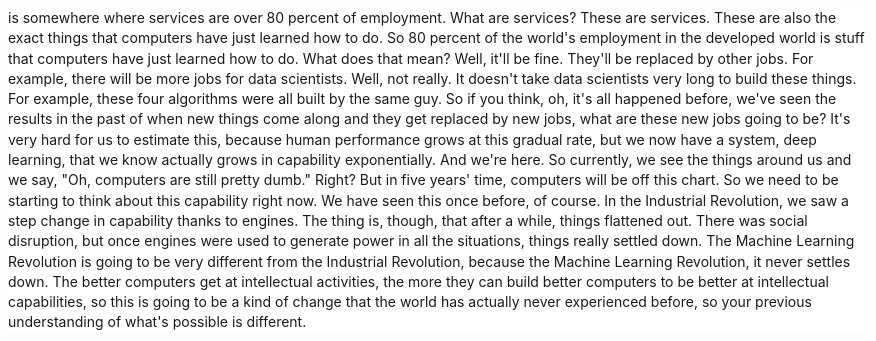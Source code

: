is somewhere where services
are over 80 percent of employment.
What are services?
These are services.
These are also the exact things that
computers have just learned how to do.
So 80 percent of the world&#39;s employment
in the developed world
is stuff that computers 
have just learned how to do.
What does that mean?
Well, it&#39;ll be fine.
They&#39;ll be replaced by other jobs.
For example, there will be
more jobs for data scientists.
Well, not really.
It doesn&#39;t take data scientists 
very long to build these things.
For example, these four algorithms
were all built by the same guy.
So if you think, oh, 
it&#39;s all happened before,
we&#39;ve seen the results in the past
of when new things come along
and they get replaced by new jobs,
what are these new jobs going to be?
It&#39;s very hard for us to estimate this,
because human performance
grows at this gradual rate,
but we now have a system, deep learning,
that we know actually grows
in capability exponentially.
And we&#39;re here.
So currently, we see the things around us
and we say, &quot;Oh, computers
are still pretty dumb.&quot; Right?
But in five years&#39; time,
computers will be off this chart.
So we need to be starting to think
about this capability right now.
We have seen this once before, of course.
In the Industrial Revolution,
we saw a step change
in capability thanks to engines.
The thing is, though,
that after a while, things flattened out.
There was social disruption,
but once engines were used 
to generate power in all the situations,
things really settled down.
The Machine Learning Revolution
is going to be very different
from the Industrial Revolution,
because the Machine Learning Revolution,
it never settles down.
The better computers get
at intellectual activities,
the more they can build better computers
to be better at intellectual capabilities,
so this is going to be a kind of change
that the world has actually
never experienced before,
so your previous understanding
of what&#39;s possible is different.
